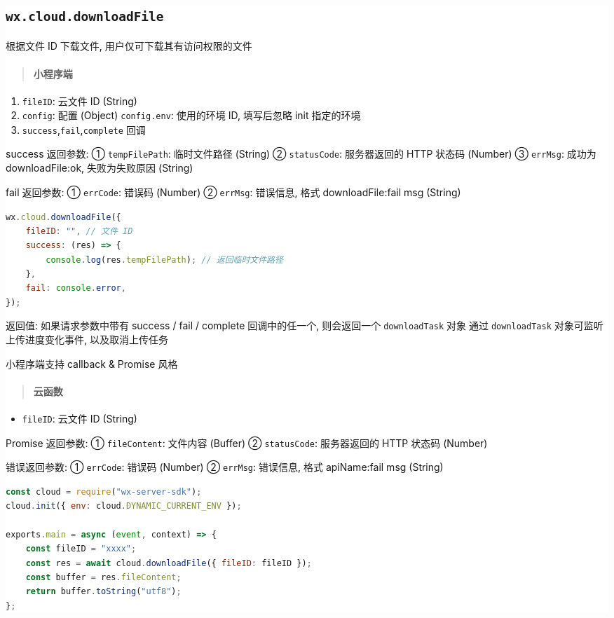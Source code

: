 ## `wx.cloud.downloadFile`

根据文件 ID 下载文件, 用户仅可下载其有访问权限的文件

> #### 小程序端

1. `fileID`: 云文件 ID (String)
2. `config`: 配置 (Object)
   `config.env`: 使用的环境 ID, 填写后忽略 init 指定的环境
3. `success`,`fail`,`complete` 回调

success 返回参数:
① `tempFilePath`: 临时文件路径 (String)
② `statusCode`: 服务器返回的 HTTP 状态码 (Number)
③ `errMsg`: 成功为 downloadFile:ok, 失败为失败原因 (String)

fail 返回参数:
① `errCode`: 错误码 (Number)
② `errMsg`: 错误信息, 格式 downloadFile:fail msg (String)

```js
wx.cloud.downloadFile({
    fileID: "", // 文件 ID
    success: (res) => {
        console.log(res.tempFilePath); // 返回临时文件路径
    },
    fail: console.error,
});
```

返回值: 如果请求参数中带有 success / fail / complete 回调中的任一个, 则会返回一个 `downloadTask` 对象
通过 `downloadTask` 对象可监听上传进度变化事件, 以及取消上传任务

小程序端支持 callback & Promise 风格

> #### 云函数

-   `fileID`: 云文件 ID (String)

Promise 返回参数:
① `fileContent`: 文件内容 (Buffer)
② `statusCode`: 服务器返回的 HTTP 状态码 (Number)

错误返回参数:
① `errCode`: 错误码 (Number)
② `errMsg`: 错误信息, 格式 apiName:fail msg (String)

```js
const cloud = require("wx-server-sdk");
cloud.init({ env: cloud.DYNAMIC_CURRENT_ENV });

exports.main = async (event, context) => {
    const fileID = "xxxx";
    const res = await cloud.downloadFile({ fileID: fileID });
    const buffer = res.fileContent;
    return buffer.toString("utf8");
};
```
